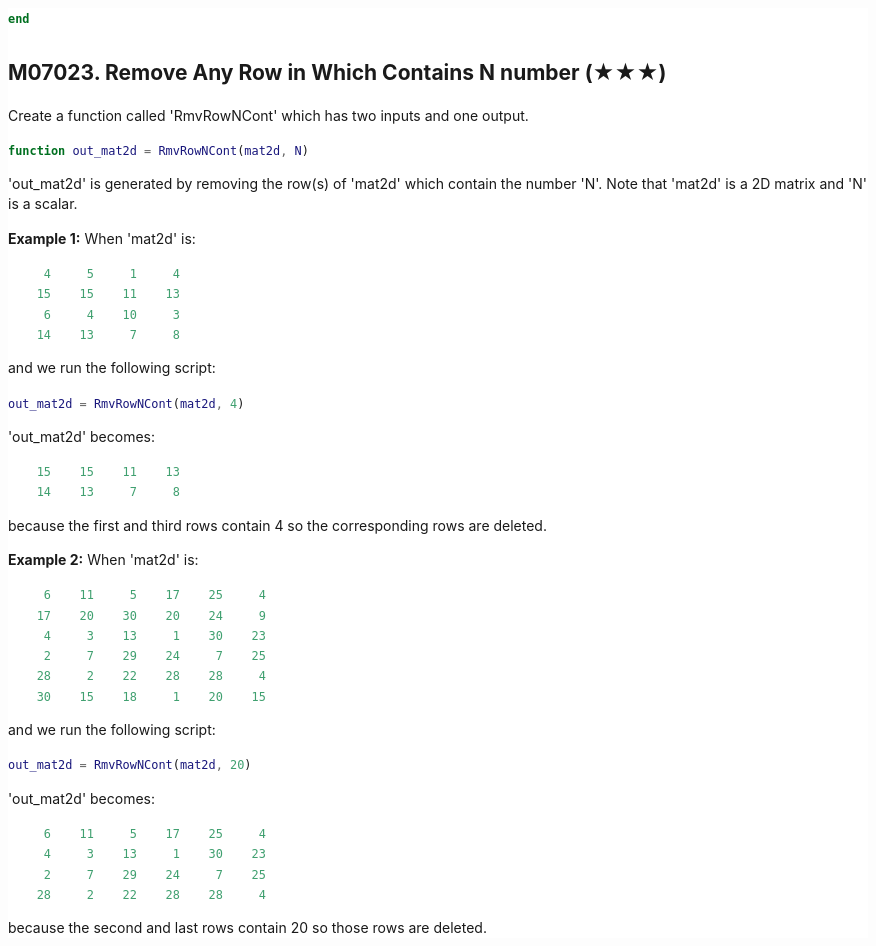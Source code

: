 ```matlab
end
```

## M07023. Remove Any Row in Which Contains N number (★★★)
Create a function called 'RmvRowNCont' which has two inputs and one output. 

```matlab
function out_mat2d = RmvRowNCont(mat2d, N)
```

'out_mat2d' is generated by removing the row(s) of 'mat2d' which contain the number 'N'. Note that 'mat2d' is a 2D matrix and 'N' is a scalar. 

**Example 1:** When 'mat2d' is:

```matlab
     4     5     1     4
    15    15    11    13
     6     4    10     3
    14    13     7     8
```

and we run the following script:

```matlab
out_mat2d = RmvRowNCont(mat2d, 4)
```
'out_mat2d' becomes:

```matlab
    15    15    11    13
    14    13     7     8   
```
because the first and third rows contain 4 so the corresponding rows are deleted. 

**Example 2:** When 'mat2d' is:

```matlab
     6    11     5    17    25     4
    17    20    30    20    24     9
     4     3    13     1    30    23
     2     7    29    24     7    25
    28     2    22    28    28     4
    30    15    18     1    20    15
```
and we run the following script:
```matlab
out_mat2d = RmvRowNCont(mat2d, 20)
```
'out_mat2d' becomes:
```matlab
     6    11     5    17    25     4
     4     3    13     1    30    23
     2     7    29    24     7    25
    28     2    22    28    28     4
```
because the second and last rows contain 20 so those rows are deleted. 

